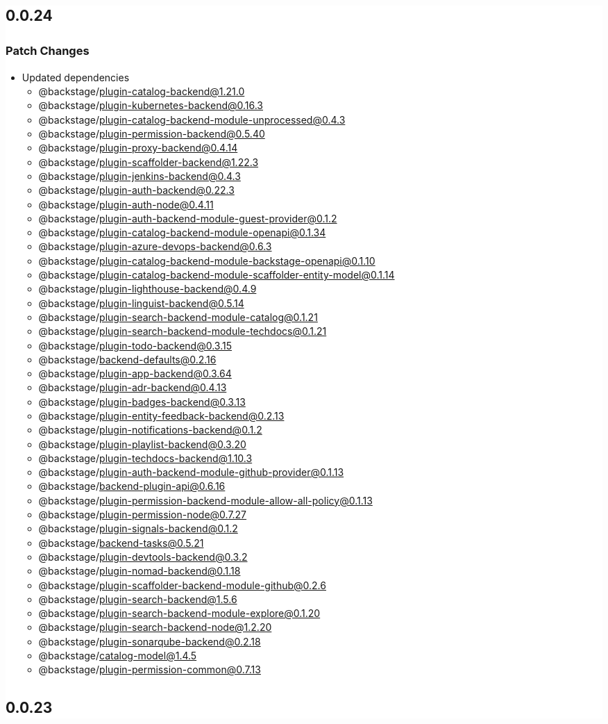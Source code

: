 ## 0.0.24

### Patch Changes

- Updated dependencies
  - @backstage/plugin-catalog-backend@1.21.0
  - @backstage/plugin-kubernetes-backend@0.16.3
  - @backstage/plugin-catalog-backend-module-unprocessed@0.4.3
  - @backstage/plugin-permission-backend@0.5.40
  - @backstage/plugin-proxy-backend@0.4.14
  - @backstage/plugin-scaffolder-backend@1.22.3
  - @backstage/plugin-jenkins-backend@0.4.3
  - @backstage/plugin-auth-backend@0.22.3
  - @backstage/plugin-auth-node@0.4.11
  - @backstage/plugin-auth-backend-module-guest-provider@0.1.2
  - @backstage/plugin-catalog-backend-module-openapi@0.1.34
  - @backstage/plugin-azure-devops-backend@0.6.3
  - @backstage/plugin-catalog-backend-module-backstage-openapi@0.1.10
  - @backstage/plugin-catalog-backend-module-scaffolder-entity-model@0.1.14
  - @backstage/plugin-lighthouse-backend@0.4.9
  - @backstage/plugin-linguist-backend@0.5.14
  - @backstage/plugin-search-backend-module-catalog@0.1.21
  - @backstage/plugin-search-backend-module-techdocs@0.1.21
  - @backstage/plugin-todo-backend@0.3.15
  - @backstage/backend-defaults@0.2.16
  - @backstage/plugin-app-backend@0.3.64
  - @backstage/plugin-adr-backend@0.4.13
  - @backstage/plugin-badges-backend@0.3.13
  - @backstage/plugin-entity-feedback-backend@0.2.13
  - @backstage/plugin-notifications-backend@0.1.2
  - @backstage/plugin-playlist-backend@0.3.20
  - @backstage/plugin-techdocs-backend@1.10.3
  - @backstage/plugin-auth-backend-module-github-provider@0.1.13
  - @backstage/backend-plugin-api@0.6.16
  - @backstage/plugin-permission-backend-module-allow-all-policy@0.1.13
  - @backstage/plugin-permission-node@0.7.27
  - @backstage/plugin-signals-backend@0.1.2
  - @backstage/backend-tasks@0.5.21
  - @backstage/plugin-devtools-backend@0.3.2
  - @backstage/plugin-nomad-backend@0.1.18
  - @backstage/plugin-scaffolder-backend-module-github@0.2.6
  - @backstage/plugin-search-backend@1.5.6
  - @backstage/plugin-search-backend-module-explore@0.1.20
  - @backstage/plugin-search-backend-node@1.2.20
  - @backstage/plugin-sonarqube-backend@0.2.18
  - @backstage/catalog-model@1.4.5
  - @backstage/plugin-permission-common@0.7.13

## 0.0.23
